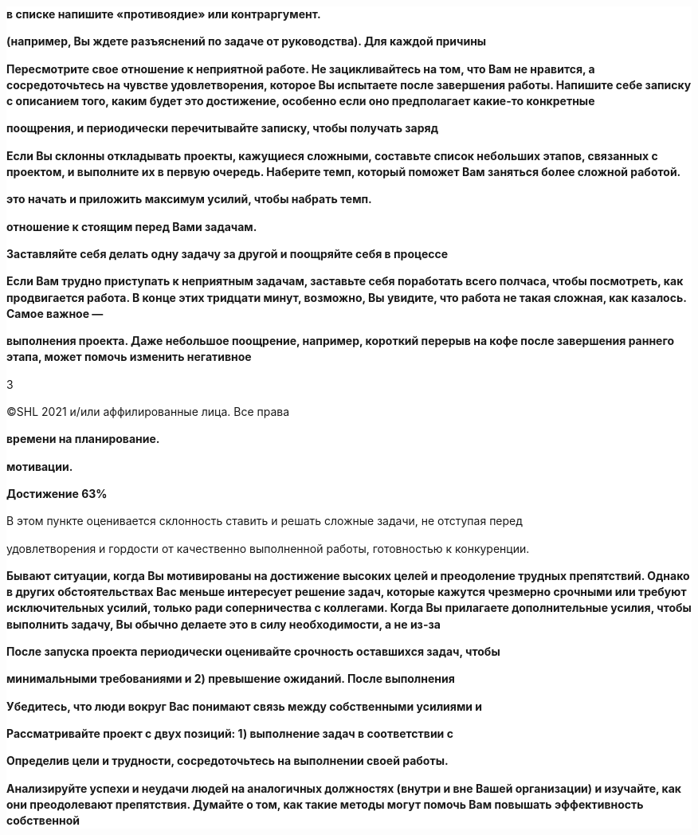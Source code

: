 **в списке напишите «противоядие» или контраргумент.**

**(например, Вы ждете разъяснений по задаче от руководства). Для каждой причины**

 **Пересмотрите свое отношение к неприятной работе. Не зацикливайтесь на том, что Вам не нравится, а сосредоточьтесь на чувстве удовлетворения, которое Вы испытаете после завершения работы. Напишите себе записку с описанием того, каким будет это достижение, особенно если оно предполагает какие-то конкретные**

**поощрения, и периодически перечитывайте записку, чтобы получать заряд**

 **Если Вы склонны откладывать проекты, кажущиеся сложными, составьте список небольших этапов, связанных с проектом, и выполните их в первую очередь. Наберите темп, который поможет Вам заняться более сложной работой.**

**это начать и приложить максимум усилий, чтобы набрать темп.**

**отношение к стоящим перед Вами задачам.**

**Заставляйте себя делать одну задачу за другой и поощряйте себя в процессе**

 **Если Вам трудно приступать к неприятным задачам, заставьте себя поработать всего полчаса, чтобы посмотреть, как продвигается работа. В конце этих тридцати минут, возможно, Вы увидите, что работа не такая сложная, как казалось. Самое важное —**

**выполнения проекта. Даже небольшое поощрение, например, короткий перерыв на кофе после завершения раннего этапа, может помочь изменить негативное**

3

©SHL 2021 и/или аффилированные лица. Все права

**времени на планирование.**

**мотивации.**

**Достижение 63%**

В этом пункте оценивается склонность ставить и решать сложные задачи, не отступая перед

удовлетворения и гордости от качественно выполненной работы, готовностью к конкуренции.

**Бывают ситуации, когда Вы мотивированы на достижение высоких целей и преодоление трудных препятствий. Однако в других обстоятельствах Вас меньше интересует решение задач, которые кажутся чрезмерно срочными или требуют исключительных усилий, только ради соперничества с коллегами. Когда Вы прилагаете дополнительные усилия, чтобы выполнить задачу, Вы обычно делаете это в силу необходимости, а не из-за**

**После запуска проекта периодически оценивайте срочность оставшихся задач, чтобы**

**минимальными требованиями и 2) превышение ожиданий. После выполнения**

**Убедитесь, что люди вокруг Вас понимают связь между собственными усилиями и**

**Рассматривайте проект с двух позиций: 1) выполнение задач в соответствии с**

**Определив цели и трудности, сосредоточьтесь на выполнении своей работы.**

 **Анализируйте успехи и неудачи людей на аналогичных должностях (внутри и вне Вашей организации) и изучайте, как они преодолевают препятствия. Думайте о том, как такие методы могут помочь Вам повышать эффективность собственной**
